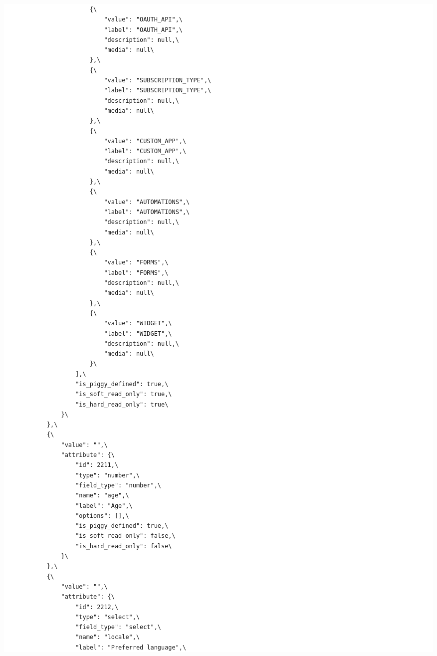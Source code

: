                             {\
                                "value": "OAUTH_API",\
                                "label": "OAUTH_API",\
                                "description": null,\
                                "media": null\
                            },\
                            {\
                                "value": "SUBSCRIPTION_TYPE",\
                                "label": "SUBSCRIPTION_TYPE",\
                                "description": null,\
                                "media": null\
                            },\
                            {\
                                "value": "CUSTOM_APP",\
                                "label": "CUSTOM_APP",\
                                "description": null,\
                                "media": null\
                            },\
                            {\
                                "value": "AUTOMATIONS",\
                                "label": "AUTOMATIONS",\
                                "description": null,\
                                "media": null\
                            },\
                            {\
                                "value": "FORMS",\
                                "label": "FORMS",\
                                "description": null,\
                                "media": null\
                            },\
                            {\
                                "value": "WIDGET",\
                                "label": "WIDGET",\
                                "description": null,\
                                "media": null\
                            }\
                        ],\
                        "is_piggy_defined": true,\
                        "is_soft_read_only": true,\
                        "is_hard_read_only": true\
                    }\
                },\
                {\
                    "value": "",\
                    "attribute": {\
                        "id": 2211,\
                        "type": "number",\
                        "field_type": "number",\
                        "name": "age",\
                        "label": "Age",\
                        "options": [],\
                        "is_piggy_defined": true,\
                        "is_soft_read_only": false,\
                        "is_hard_read_only": false\
                    }\
                },\
                {\
                    "value": "",\
                    "attribute": {\
                        "id": 2212,\
                        "type": "select",\
                        "field_type": "select",\
                        "name": "locale",\
                        "label": "Preferred language",\
